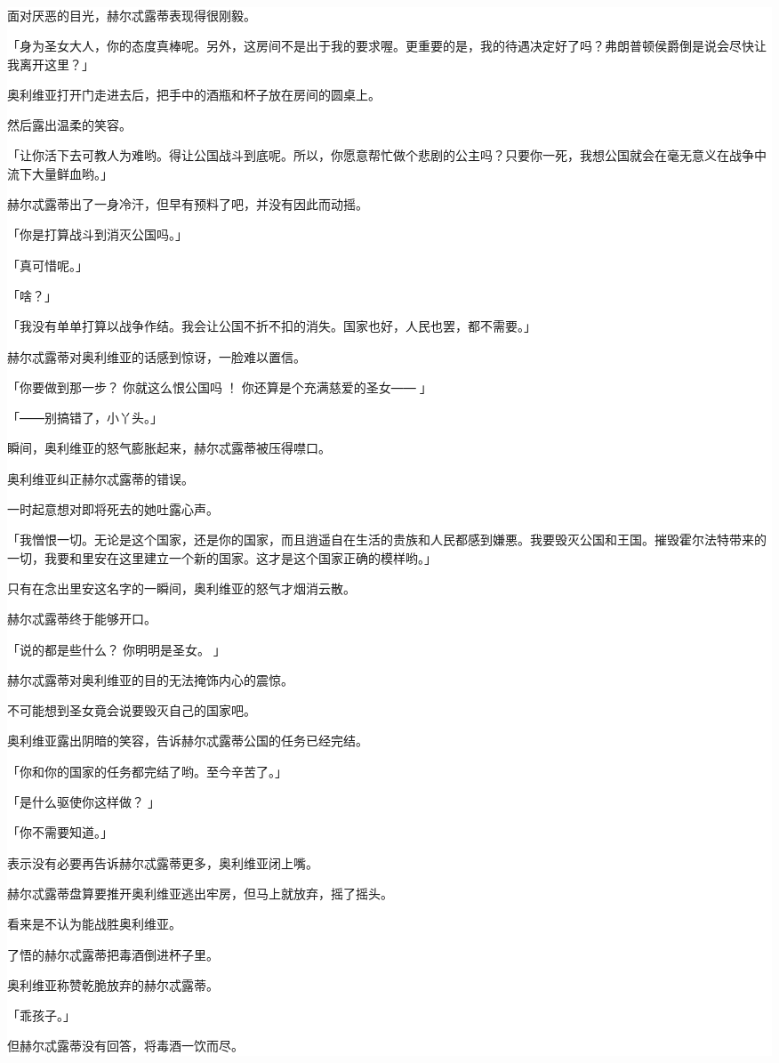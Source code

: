面对厌恶的目光，赫尔忒露蒂表现得很刚毅。

「身为圣女大人，你的态度真棒呢。另外，这房间不是出于我的要求喔。更重要的是，我的待遇决定好了吗？弗朗普顿侯爵倒是说会尽快让我离开这里？」

奥利维亚打开门走进去后，把手中的酒瓶和杯子放在房间的圆桌上。

然后露出温柔的笑容。

「让你活下去可教人为难哟。得让公国战斗到底呢。所以，你愿意帮忙做个悲剧的公主吗？只要你一死，我想公国就会在毫无意义在战争中流下大量鲜血哟。」

赫尔忒露蒂出了一身冷汗，但早有预料了吧，并没有因此而动摇。

「你是打算战斗到消灭公国吗。」

「真可惜呢。」

「啥？」

「我没有单单打算以战争作结。我会让公国不折不扣的消失。国家也好，人民也罢，都不需要。」

赫尔忒露蒂对奥利维亚的话感到惊讶，一脸难以置信。

「你要做到那一步？ 你就这么恨公国吗 ！ 你还算是个充满慈爱的圣女—— 」

「——别搞错了，小丫头。」

瞬间，奥利维亚的怒气膨胀起来，赫尔忒露蒂被压得噤口。

奥利维亚纠正赫尔忒露蒂的错误。

一时起意想对即将死去的她吐露心声。

「我憎恨一切。无论是这个国家，还是你的国家，而且逍遥自在生活的贵族和人民都感到嫌悪。我要毁灭公国和王国。摧毁霍尔法特带来的一切，我要和里安在这里建立一个新的国家。这才是这个国家正确的模样哟。」

只有在念出里安这名字的一瞬间，奥利维亚的怒气才烟消云散。

赫尔忒露蒂终于能够开口。

「说的都是些什么？ 你明明是圣女。 」

赫尔忒露蒂对奥利维亚的目的无法掩饰内心的震惊。

不可能想到圣女竟会说要毁灭自己的国家吧。

奥利维亚露出阴暗的笑容，告诉赫尔忒露蒂公国的任务已经完结。

「你和你的国家的任务都完结了哟。至今辛苦了。」

「是什么驱使你这样做？ 」

「你不需要知道。」

表示没有必要再告诉赫尔忒露蒂更多，奥利维亚闭上嘴。

赫尔忒露蒂盘算要推开奥利维亚逃出牢房，但马上就放弃，摇了摇头。

看来是不认为能战胜奥利维亚。

了悟的赫尔忒露蒂把毒酒倒进杯子里。

奥利维亚称赞乾脆放弃的赫尔忒露蒂。

「乖孩子。」

但赫尔忒露蒂没有回答，将毒酒一饮而尽。
